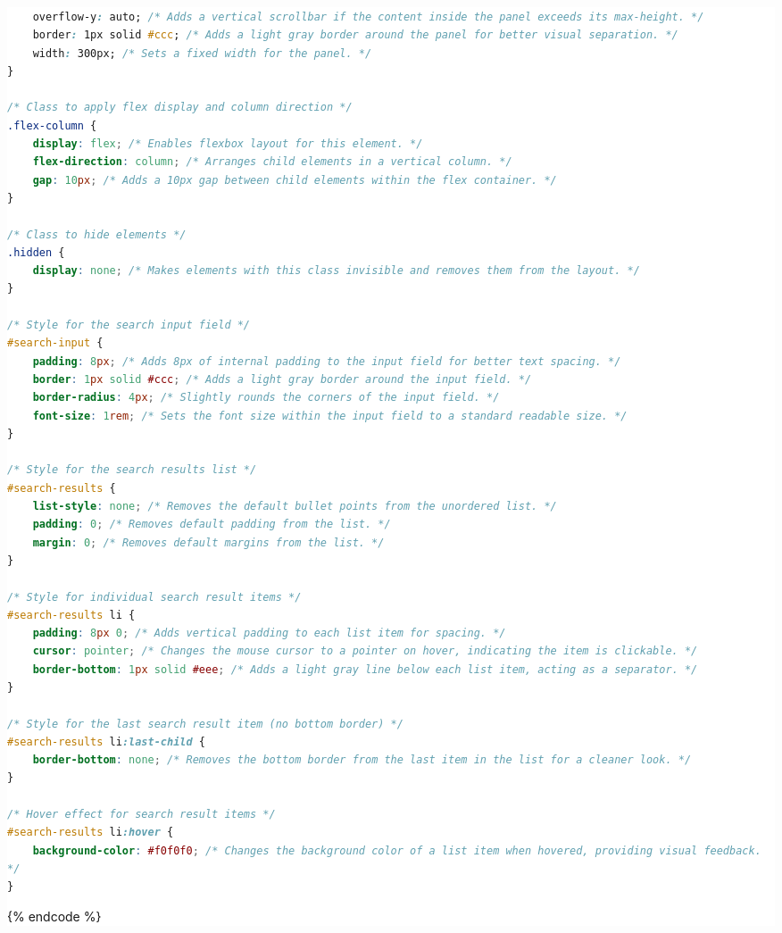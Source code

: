 ```css
    overflow-y: auto; /* Adds a vertical scrollbar if the content inside the panel exceeds its max-height. */
    border: 1px solid #ccc; /* Adds a light gray border around the panel for better visual separation. */
    width: 300px; /* Sets a fixed width for the panel. */
}

/* Class to apply flex display and column direction */
.flex-column {
    display: flex; /* Enables flexbox layout for this element. */
    flex-direction: column; /* Arranges child elements in a vertical column. */
    gap: 10px; /* Adds a 10px gap between child elements within the flex container. */
}

/* Class to hide elements */
.hidden {
    display: none; /* Makes elements with this class invisible and removes them from the layout. */
}

/* Style for the search input field */
#search-input {
    padding: 8px; /* Adds 8px of internal padding to the input field for better text spacing. */
    border: 1px solid #ccc; /* Adds a light gray border around the input field. */
    border-radius: 4px; /* Slightly rounds the corners of the input field. */
    font-size: 1rem; /* Sets the font size within the input field to a standard readable size. */
}

/* Style for the search results list */
#search-results {
    list-style: none; /* Removes the default bullet points from the unordered list. */
    padding: 0; /* Removes default padding from the list. */
    margin: 0; /* Removes default margins from the list. */
}

/* Style for individual search result items */
#search-results li {
    padding: 8px 0; /* Adds vertical padding to each list item for spacing. */
    cursor: pointer; /* Changes the mouse cursor to a pointer on hover, indicating the item is clickable. */
    border-bottom: 1px solid #eee; /* Adds a light gray line below each list item, acting as a separator. */
}

/* Style for the last search result item (no bottom border) */
#search-results li:last-child {
    border-bottom: none; /* Removes the bottom border from the last item in the list for a cleaner look. */
}

/* Hover effect for search result items */
#search-results li:hover {
    background-color: #f0f0f0; /* Changes the background color of a list item when hovered, providing visual feedback. */
}
```
{% endcode %}
